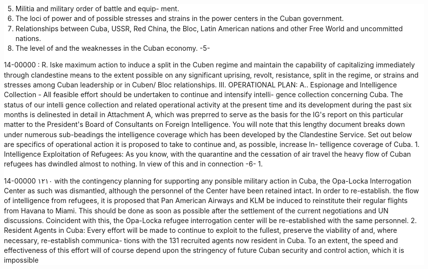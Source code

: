 5. Militia and military order of battle and equip-
ment.
8. The loci of power and of possible stresses
and strains in the power centers in the Cuban government.
7. Relationships between Cuba, USSR, Red China,
the Bloc, Latin American nations and other Free World
and uncommitted nations.
8. The level of and the weaknesses in the Cuban
economy.
-5-

14-00000
:
R. Iske maximum action to induce a split in the Cuben
regime and maintain the capability of capitalizing immediately
through clandestine means to the extent possible on any
significant uprising, revolt, resistance, split in the regime,
or strains and stresses among Cuban leadership or in Cuben/
Bloc relationships.
III.
OPERATIONAL PLAN:
A.. Espionage and Intelligence Collection - All feasible
effort should be undertaken to continue and intensify intelli-
gence collection concerning Cuba. The status of our intelli
gence collection and related operational activity at the
present time and its development during the past six months
is delinested in detail in Attachment A, which was preprred to
serve as the basis for the IG's report on this particular
matter to the President's Board of Consultants on Foreign
Intelligence. You will note that this lengthy document
breaks down under numerous sub-beadings the intelligence
coverage which has been developed by the Clandestine Service.
Set out below are specifics of operational action it is
proposed to take to continue and, as possible, increase In-
telligence coverage of Cuba.
1.
Intelligence Exploitation of Refugees: As you
know, with the quarantine and the cessation of air
travel the heavy flow of Cuban refugees has dwindled
almost to nothing. In view of this and in connection
-6-
1.

14-00000
١٢١٠
with the contingency planning for supporting any ponsible
military action in Cuba, the Opa-Locka Interrogation
Center as such was dismantled, although the personnel
of the Center have been retained intact. In order to
re-establish. the flow of intelligence from refugees,
it is proposed that Pan American Airways and KLM be
induced to reinstitute their regular flights from
Havana to Miami. This should be done as soon as
possible after the settlement of the current negotiations
and UN discussions. Coincident with this, the Opa-Locka
refugee interrogation center will be re-established
with the same personnel.
2. Resident Agents in Cuba: Every effort will be
made to continue to exploit to the fullest, preserve the
viability of and, where necessary, re-establish communica-
tions with the 131 recruited agents now resident in Cuba.
To an extent, the speed and effectiveness of this effort
will of course depend upon the stringency of future
Cuban security and control action, which it is impossible